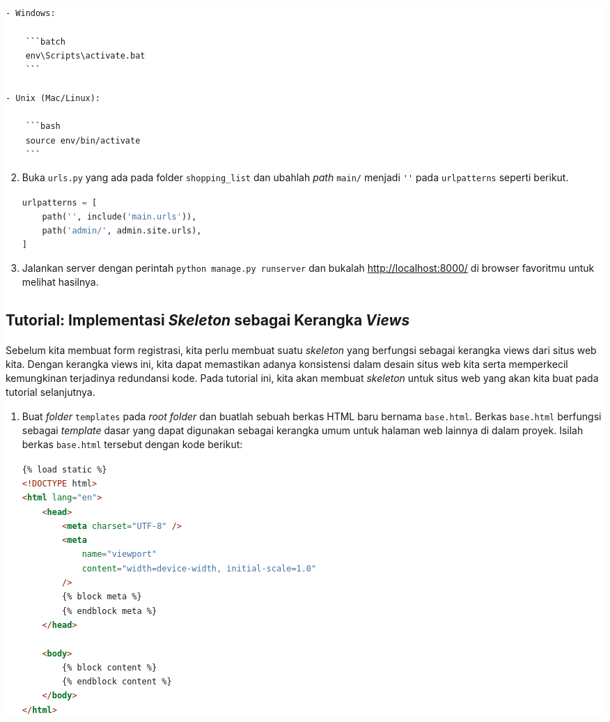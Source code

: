     - Windows:

        ```batch
        env\Scripts\activate.bat
        ```

    - Unix (Mac/Linux):

        ```bash
        source env/bin/activate
        ```

2. Buka `urls.py` yang ada pada folder `shopping_list` dan ubahlah _path_ `main/` menjadi `''` pada `urlpatterns` seperti berikut.

    ```python
    urlpatterns = [
        path('', include('main.urls')),
        path('admin/', admin.site.urls),
    ]
    ```

3. Jalankan server dengan perintah `python manage.py runserver` dan bukalah <http://localhost:8000/> di browser favoritmu untuk melihat hasilnya.

## Tutorial: Implementasi _Skeleton_ sebagai Kerangka _Views_

Sebelum kita membuat form registrasi, kita perlu membuat suatu _skeleton_ yang berfungsi sebagai kerangka views dari situs web kita. Dengan kerangka views ini, kita dapat memastikan adanya konsistensi dalam desain situs web kita serta memperkecil kemungkinan terjadinya redundansi kode. Pada tutorial ini, kita akan membuat _skeleton_ untuk situs web yang akan kita buat pada tutorial selanjutnya.

1. Buat _folder_ `templates` pada _root folder_ dan buatlah sebuah berkas HTML baru bernama `base.html`. Berkas `base.html` berfungsi sebagai _template_ dasar yang dapat digunakan sebagai kerangka umum untuk halaman web lainnya di dalam proyek. Isilah berkas `base.html` tersebut dengan kode berikut:

    ```html
    {% load static %}
    <!DOCTYPE html>
    <html lang="en">
        <head>
            <meta charset="UTF-8" />
            <meta
                name="viewport"
                content="width=device-width, initial-scale=1.0"
            />
            {% block meta %}
            {% endblock meta %}
        </head>

        <body>
            {% block content %}
            {% endblock content %}
        </body>
    </html>
    ```
